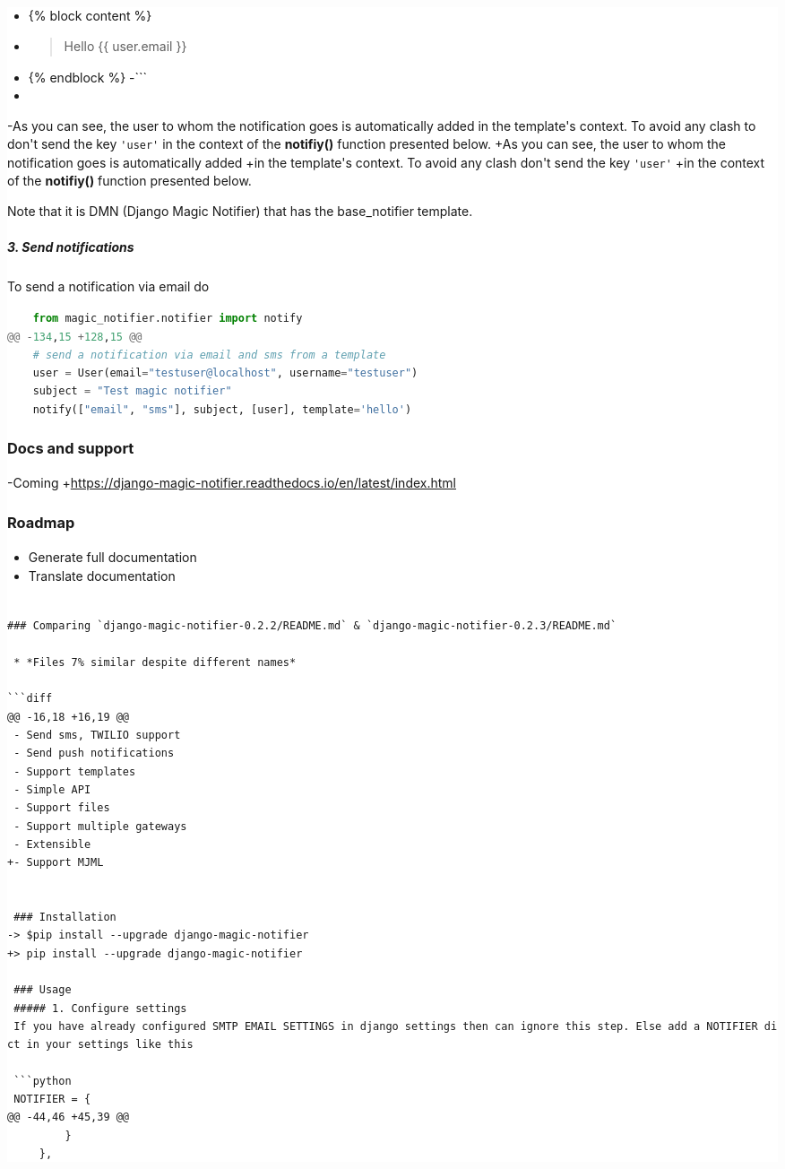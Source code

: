 -    {% block content %}
-    >Hello {{ user.email }}
-    {% endblock %}
-```  
-
-As you can see, the user to whom the notification goes is automatically added in the template's context. To avoid any clash to don't send the key `'user'` in the context of the  **notifiy()** function presented below.
+As you can see, the user to whom the notification goes is automatically added 
+in the template's context. To avoid any clash don't send the key `'user'` 
+in the context of the  **notifiy()** function presented below.
 
 Note that it is DMN (Django Magic Notifier) that has the base_notifier template.
 
 ##### 3. Send notifications
 To send a notification via email do
 ```python
     from magic_notifier.notifier import notify
@@ -134,15 +128,15 @@
     # send a notification via email and sms from a template
     user = User(email="testuser@localhost", username="testuser")
     subject = "Test magic notifier"
     notify(["email", "sms"], subject, [user], template='hello')
 ```
 
 ### Docs and support
-Coming
+https://django-magic-notifier.readthedocs.io/en/latest/index.html
 
 
 ### Roadmap
 
 - Generate full documentation
 - Translate documentation
```

### Comparing `django-magic-notifier-0.2.2/README.md` & `django-magic-notifier-0.2.3/README.md`

 * *Files 7% similar despite different names*

```diff
@@ -16,18 +16,19 @@
 - Send sms, TWILIO support
 - Send push notifications
 - Support templates
 - Simple API
 - Support files
 - Support multiple gateways
 - Extensible
+- Support MJML
 
 
 ### Installation
-> $pip install --upgrade django-magic-notifier
+> pip install --upgrade django-magic-notifier
 
 ### Usage
 ##### 1. Configure settings
 If you have already configured SMTP EMAIL SETTINGS in django settings then can ignore this step. Else add a NOTIFIER dict in your settings like this
 
 ```python
 NOTIFIER = {
@@ -44,46 +45,39 @@
         }
     },
```